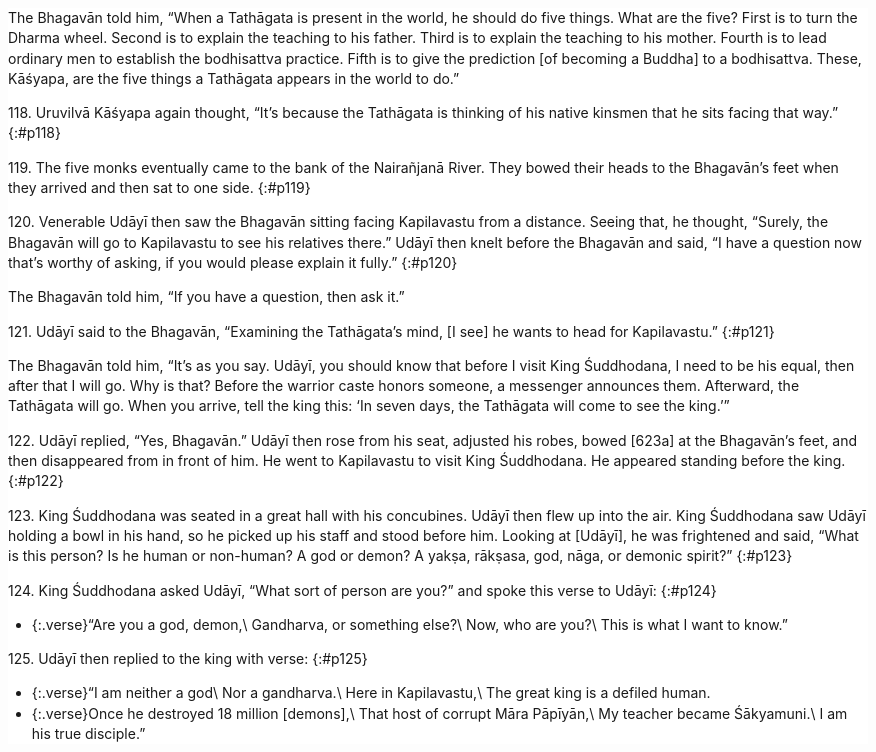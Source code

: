 The Bhagavān told him, “When a Tathāgata is present in the world, he should do five things. What are the five? First is to turn the Dharma wheel. Second is to explain the teaching to his father. Third is to explain the teaching to his mother. Fourth is to lead ordinary men to establish the bodhisattva practice. Fifth is to give the prediction [of becoming a Buddha] to a bodhisattva. These, Kāśyapa, are the five things a Tathāgata appears in the world to do.”

118\. Uruvilvā Kāśyapa again thought, “It’s because the Tathāgata is thinking of his native kinsmen that he sits facing that way.”
{:#p118}

119\. The five monks eventually came to the bank of the Nairañjanā River. They bowed their heads to the Bhagavān’s feet when they arrived and then sat to one side.
{:#p119}

120\. Venerable Udāyī then saw the Bhagavān sitting facing Kapilavastu from a distance. Seeing that, he thought, “Surely, the Bhagavān will go to Kapilavastu to see his relatives there.” Udāyī then knelt before the Bhagavān and said, “I have a question now that’s worthy of asking, if you would please explain it fully.”
{:#p120}

The Bhagavān told him, “If you have a question, then ask it.”

121\. Udāyī said to the Bhagavān, “Examining the Tathāgata’s mind, [I see] he wants to head for Kapilavastu.”
{:#p121}

The Bhagavān told him, “It’s as you say. Udāyī, you should know that before I visit King Śuddhodana, I need to be his equal, then after that I will go. Why is that? Before the warrior caste honors someone, a messenger announces them. Afterward, the Tathāgata will go. When you arrive, tell the king this: ‘In seven days, the Tathāgata will come to see the king.’”

122\. Udāyī replied, “Yes, Bhagavān.” Udāyī then rose from his seat, adjusted his robes, bowed [623a] at the Bhagavān’s feet, and then disappeared from in front of him. He went to Kapilavastu to visit King Śuddhodana. He appeared standing before the king.
{:#p122}

123\. King Śuddhodana was seated in a great hall with his concubines. Udāyī then flew up into the air. King Śuddhodana saw Udāyī holding a bowl in his hand, so he picked up his staff and stood before him. Looking at [Udāyī], he was frightened and said, “What is this person? Is he human or non-human? A god or demon? A yakṣa, rākṣasa, god, nāga, or demonic spirit?”
{:#p123}

124\. King Śuddhodana asked Udāyī, “What sort of person are you?” and spoke this verse to Udāyī:
{:#p124}

* {:.verse}“Are you a god, demon,\\
Gandharva, or something else?\\
Now, who are you?\\
This is what I want to know.”

125\. Udāyī then replied to the king with verse:
{:#p125}

* {:.verse}“I am neither a god\\
Nor a gandharva.\\
Here in Kapilavastu,\\
The great king is a defiled human.
* {:.verse}Once he destroyed 18 million [demons],\\
That host of corrupt Māra Pāpīyān,\\
My teacher became Śākyamuni.\\
I am his true disciple.”
